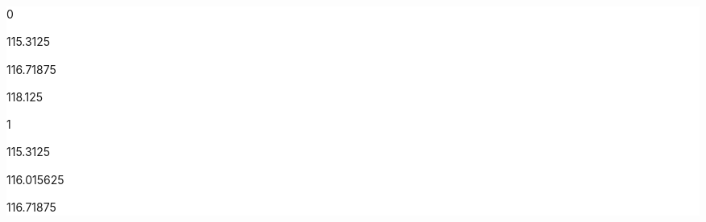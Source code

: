 
0



</td>

<td class="td4" valign="top" >


115.3125



</td>

<td class="td4" valign="top" >


116.71875



</td>

<td class="td3" valign="top" >


118.125



</td>
</tr>
<tr >

<td class="td3" valign="top" >


1



</td>

<td class="td3" valign="top" >


115.3125



</td>

<td class="td4" valign="top" >


116.015625



</td>

<td class="td4" valign="top" >


116.71875



</td>
</tr>
<tr >
